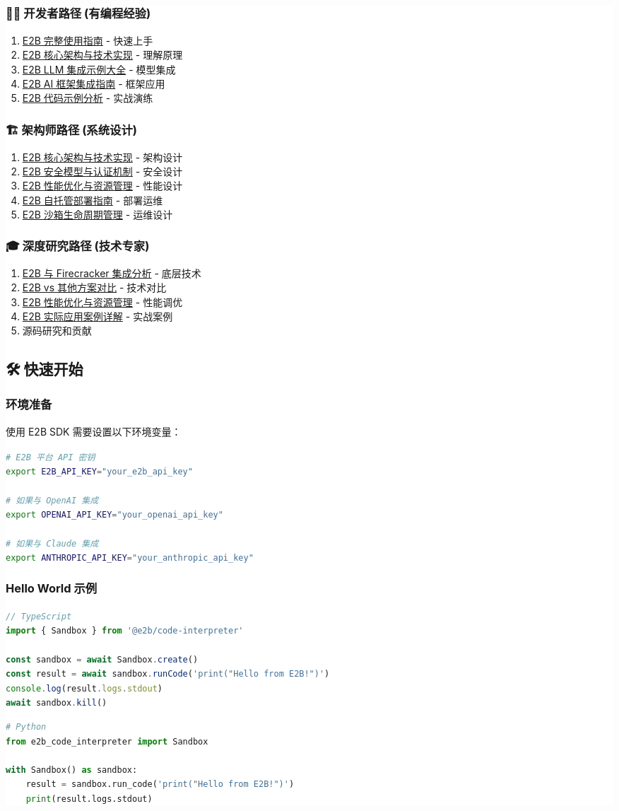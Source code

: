 ### 🧑‍💻 开发者路径 (有编程经验)
1. [E2B 完整使用指南](docs/e2b_comprehensive_guide.md) - 快速上手
2. [E2B 核心架构与技术实现](docs/05_e2b_core_architecture.md) - 理解原理
3. [E2B LLM 集成示例大全](docs/10_e2b_llm_integrations.md) - 模型集成
4. [E2B AI 框架集成指南](docs/docs/11_e2b_ai_frameworks.md) - 框架应用
5. [E2B 代码示例分析](docs/04_code_examples.md) - 实战演练

### 🏗️ 架构师路径 (系统设计)
1. [E2B 核心架构与技术实现](docs/05_e2b_core_architecture.md) - 架构设计
2. [E2B 安全模型与认证机制](docs/07_e2b_security_authentication.md) - 安全设计
3. [E2B 性能优化与资源管理](docs/docs/08_e2b_performance_optimization.md) - 性能设计
4. [E2B 自托管部署指南](docs/docs/12_e2b_self_hosting.md) - 部署运维
5. [E2B 沙箱生命周期管理](docs/docs/06_e2b_sandbox_lifecycle.md) - 运维设计

### 🎓 深度研究路径 (技术专家)
1. [E2B 与 Firecracker 集成分析](docs/03_e2b_firecracker_integration.md) - 底层技术
2. [E2B vs 其他方案对比](docs/09_e2b_vs_alternatives.md) - 技术对比
3. [E2B 性能优化与资源管理](docs/docs/08_e2b_performance_optimization.md) - 性能调优
4. [E2B 实际应用案例详解](docs/13_e2b_real_world_applications.md) - 实战案例
5. 源码研究和贡献

## 🛠️ 快速开始

### 环境准备
使用 E2B SDK 需要设置以下环境变量：

```bash
# E2B 平台 API 密钥
export E2B_API_KEY="your_e2b_api_key"

# 如果与 OpenAI 集成
export OPENAI_API_KEY="your_openai_api_key"

# 如果与 Claude 集成  
export ANTHROPIC_API_KEY="your_anthropic_api_key"
```

### Hello World 示例

```typescript
// TypeScript
import { Sandbox } from '@e2b/code-interpreter'

const sandbox = await Sandbox.create()
const result = await sandbox.runCode('print("Hello from E2B!")')
console.log(result.logs.stdout)
await sandbox.kill()
```

```python
# Python
from e2b_code_interpreter import Sandbox

with Sandbox() as sandbox:
    result = sandbox.run_code('print("Hello from E2B!")')
    print(result.logs.stdout)
```
